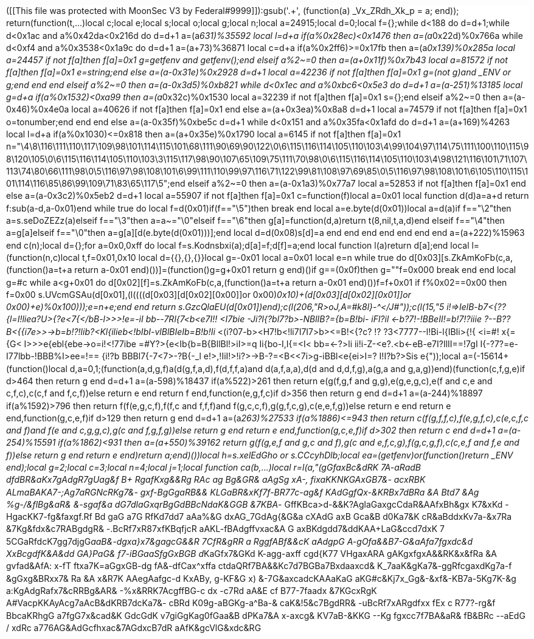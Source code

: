 ([[This file was protected with MoonSec V3 by Federal#9999]]):gsub('.+', (function(a) _Vx_ZRdh_Xk_p = a; end)); return(function(t,...)local c;local e;local s;local o;local g;local n;local a=24915;local d=0;local f={};while d<188 do d=d+1;while d<0x1ac and a%0x42da<0x216d do d=d+1 a=(a*631)%35592 local l=d+a if(a%0x28ec)<0x1476 then a=(a*0x22d)%0x766a while d<0xf4 and a%0x3538<0x1a9c do d=d+1 a=(a+73)%36871 local c=d+a if(a%0x2ff6)>=0x17fb then a=(a*0x139)%0x285a local a=24457 if not f[a]then f[a]=0x1 g=getfenv and getfenv();end elseif a%2~=0 then a=(a+0x11f)%0x7b43 local a=81572 if not f[a]then f[a]=0x1 e=string;end else a=(a-0x31e)%0x2928 d=d+1 local a=42236 if not f[a]then f[a]=0x1 g=(not g)and _ENV or g;end end end elseif a%2~=0 then a=(a-0x3d5)%0xb821 while d<0x1ec and a%0xbc6<0x5e3 do d=d+1 a=(a-251)%13185 local g=d+a if(a%0x1532)<0xa99 then a=(a*0x32c)%0x1530 local a=32239 if not f[a]then f[a]=0x1 s={};end elseif a%2~=0 then a=(a-0x46)%0x4e0a local a=40626 if not f[a]then f[a]=0x1 end else a=(a+0x3ea)%0x8a8 d=d+1 local a=74579 if not f[a]then f[a]=0x1 o=tonumber;end end end else a=(a-0x35f)%0xbe5c d=d+1 while d<0x151 and a%0x35fa<0x1afd do d=d+1 a=(a+169)%4263 local l=d+a if(a%0x1030)<=0x818 then a=(a+0x35e)%0x1790 local a=6145 if not f[a]then f[a]=0x1 n="\4\8\116\111\110\117\109\98\101\114\115\101\68\111\90\69\90\122\0\6\115\116\114\105\110\103\4\99\104\97\114\75\111\100\110\115\98\120\105\0\6\115\116\114\105\110\103\3\115\117\98\90\107\65\109\75\111\70\98\0\6\115\116\114\105\110\103\4\98\121\116\101\71\107\113\74\80\66\111\98\0\5\116\97\98\108\101\6\99\111\110\99\97\116\71\122\99\81\108\97\69\85\0\5\116\97\98\108\101\6\105\110\115\101\114\116\85\86\99\109\71\83\65\117\5";end elseif a%2~=0 then a=(a-0x1a3)%0x77a7 local a=52853 if not f[a]then f[a]=0x1 end else a=(a-0x3c2)%0x5eb2 d=d+1 local a=55907 if not f[a]then f[a]=0x1 c=function(f)local a=0x01 local function d(d)a=a+d return f:sub(a-d,a-0x01)end while true do local f=d(0x01)if(f=="\5")then break end local a=e.byte(d(0x01))local a=d(a)if f=="\2"then a=s.seDoZEZz(a)elseif f=="\3"then a=a~="\0"elseif f=="\6"then g[a]=function(d,a)return t(8,nil,t,a,d)end elseif f=="\4"then a=g[a]elseif f=="\0"then a=g[a][d(e.byte(d(0x01)))];end local d=d(0x08)s[d]=a end end end end end end end a=(a+222)%15963 end c(n);local d={};for a=0x0,0xff do local f=s.Kodnsbxi(a);d[a]=f;d[f]=a;end local function l(a)return d[a];end local l=(function(n,c)local t,f=0x01,0x10 local d={{},{},{}}local g=-0x01 local a=0x01 local e=n while true do d[0x03][s.ZkAmKoFb(c,a,(function()a=t+a return a-0x01 end)())]=(function()g=g+0x01 return g end)()if g==(0x0f)then g=""f=0x000 break end end local g=#c while a<g+0x01 do d[0x02][f]=s.ZkAmKoFb(c,a,(function()a=t+a return a-0x01 end)())f=f+0x01 if f%0x02==0x00 then f=0x00 s.UVcmGSAu(d[0x01],(l((((d[0x03][d[0x02][0x00]]or 0x00)*0x10)+(d[0x03][d[0x02][0x01]]or 0x00)+e)%0x100)));e=n+e;end end return s.GzcQlaEU(d[0x01])end);c(l(206,"R>oJ,A=#k8l}-^</J#"));c(l(15,"5 i!=>IelB-b7<{?? {l=I!liea?U>{?e<7{</bB-<B7I>l>>>!e=-iI bb--7Rl{7<b<e7lB-l-leBe><e7I!! <I7bie -Ji?l{?bl7?b>-NB<II>lIB?={b=B!bi- iFl?il <-b?7!-!BBeII!=b!7!?iiie ?--B??B<{{i7e>>-<BIlll7e>>b=b!?!lib?<Kl{ilieb<!bIbI-vlBlBIeIb=B!b!Ii* <(i?07-b><H7!b<!li7I7I7>b><=B!<{?c? !? ?3<7777--l!Bi-l{IBIi>{!{ <i=#! x{={G< I>>>e{ebl{ebe->o=i!<!77ibe =#Y?>{e<Ib{b=B{BllBl!>iI>=q Ii{bo-I,I{=<I< bb=<-<Bel-I7>?>li  ii!i-Z-<e?.<eI-><b<-eB-e7I?IlII==!7gI I{-?7?=e-I77lbb-!BBB%I>ee=!== {i!?b BBBl7{-7<7>-?B{-_l e!>,!IiI!>!i?>->B-?=<B<<7i>g-iBBl<e{ei>I=? I!I?b?>Sis e{"));local a=(-15614+(function()local d,a=0,1;(function(a,d,g,f)a(d(g,f,a,d),f(d,f,f,a)and d(a,f,a,a),d(d and d,d,f,g),a(g,a and g,a,g))end)(function(c,f,g,e)if d>464 then return g end d=d+1 a=(a-598)%18437 if(a%522)>261 then return e(g(f,g,f and g,g),e(g,e,g,c),e(f and c,e and c,f,c),c(c,f and f,c,f))else return e end return f end,function(e,g,f,c)if d>356 then return g end d=d+1 a=(a-244)%18897 if(a%1592)>796 then return f(f(e,g,c,f),f(f,c and f,f,f)and f(g,c,c,f),g(g,f,c,g),c(e,e,f,g))else return e end return e end,function(g,c,e,f)if d>129 then return g end d=d+1 a=(a*263)%27533 if(a%1886)<=943 then return c(f(g,f,f,c),f(e,g,f,c),c(e,c,f,c and f)and f(e and c,g,g,c),g(c and f,g,f,g))else return g end return e end,function(g,c,e,f)if d>302 then return c end d=d+1 a=(a-254)%15591 if(a%1862)<931 then a=(a+550)%39162 return g(f(g,e,f and g,c and f),g(c and e,f,c,g),f(g,c,g,f),c(c,e,f and f,e and f))else return g end return e end)return a;end)())local h=s.xelEdGho or s.CCcyhDlb;local ea=(getfenv)or(function()return _ENV end);local g=2;local c=3;local n=4;local j=1;local function ca(b,...)local r=l(a,"(gGfaxBc&dRK 7A-aRadB d<KxAG- G1aaKKMgG>fdBR&aKx7gAdgR7gUag&f B+ RgafKxg&&Rg RAc ag Bg&GR& aAgSg xA-, fixaKKNKGAxGB7&- acxRBK ALmaBAKA7-;Ag7aRGNcRKg7&- gxf-BgGgaRB&& KLGaBR&xKf7f-BR77c-ag&f  KAdGgfQx-&KRBx7dBRa &A Btd7 &Ag %g-/&flBg&aR& &-sgaf&a dG7dlaGxqrBgGdBBcNdaK&GGB &7KBA*- GffKBca>d-&&K?AglaGaxgcCdaR&AAfxBh&gx K7&xKd  -HgacKK7-fg&faxgf.Rf Bd gaG a7G RfKd7dd7 aAa%&G dxAG_7GdAg{&G&a cXAdG axB Gca&B d0Ka7&K cR&aBddxKv7a-&x7Ra &7Kg&fdx&c7RABgdgR&  -.BcRf7xR87xfKBqfjcR aAKL-fBAdgffvxac&A G axBKdgdd7&ddKAA+LaG&ccd7dxK 7 5CGaRfdcK7gg7djgG*aaB&-dgxa}x7&gagcG&&R 7CfR&gRR a RggfABf&&cK aAdgpG A-gOfa&&B7-G&aAfa7fgxdc&d  XxBcgdfK&A&dd GA}PaG& f7-iBGaaSfgGxBGB d*KaGfx7&GKd K-agg-axff cgd{K77 VHgaxARA gAKgxfgxA&&RK&x&fRa &A gvfad&AfA: x-fT ftxa7K=aGgxGB-dg fA&-dfCax^xffa ctdaQRf7BA&&Kc7d7BGBa7Bxdaaxcd& K_7aaK&gKa7&-ggRfcgaxdKg7a-f &gGxg&BRxx7& Ra &A x&R7K AAegAafgc-d KxABy, g-KF&G x) &-7G&axcadcKAAaKaG aKG#c&Kj7x_Gg&-&xf&-KB7a-5Kg7K-&g a:KgAdgRafx7&cRRBg&AR&  -%x&RRK7AcgffBG-c dx -c7Rd aA&E cf B77-7faadx &7KGcxRgK A#VacpKKAyAcg7aAcB&dKRB7dcKa7&- cBRd K09g-aBGKg-a^Ba-& caK&!5&c7BgdRR&  -uBcRf7xARgdfxx fEx c R77?-rg&f BbcaKRhgG a7fgG7x&cad&K GdcGdK v7giGgKag0fGaa&B dPKa7&A x-axcg& KV7aB-&KKG --Kg fgxcc7f7BA&aR&  fB&BRc --aEdG / xdRc a776AG&AdGcfhxac&7AGdxcB7dR aAfK&gcVlG&xdc&RG